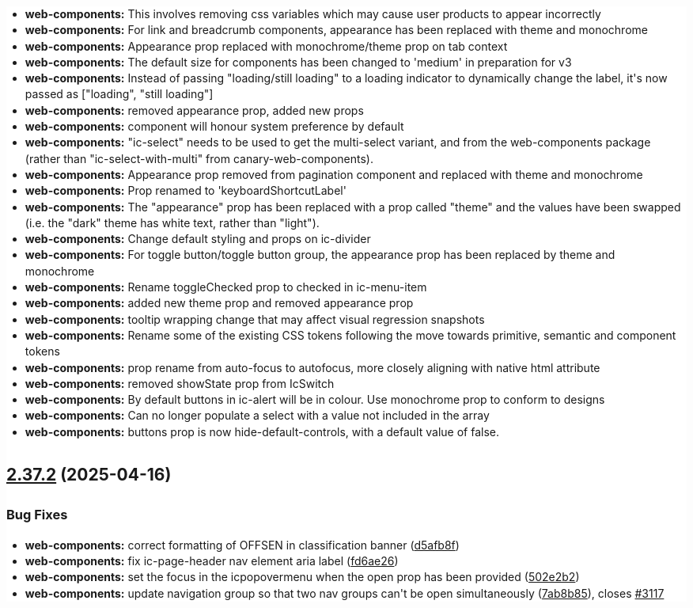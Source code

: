 - **web-components:** This involves removing css variables which may cause user products to appear
  incorrectly
- **web-components:** For link and breadcrumb components, appearance has been replaced with theme and
  monochrome
- **web-components:** Appearance prop replaced with monochrome/theme prop on tab context
- **web-components:** The default size for components has been changed to 'medium' in preparation for v3
- **web-components:** Instead of passing "loading/still loading" to a loading indicator to dynamically
  change the label, it's now passed as ["loading", "still loading"]
- **web-components:** removed appearance prop, added new props
- **web-components:** component will honour system preference by default
- **web-components:** "ic-select" needs to be used to get the multi-select variant, and from the
  web-components package (rather than "ic-select-with-multi" from canary-web-components).
- **web-components:** Appearance prop removed from pagination component and replaced with theme and
  monochrome
- **web-components:** Prop renamed to 'keyboardShortcutLabel'
- **web-components:** The "appearance" prop has been replaced with a prop called "theme" and the values
  have been swapped (i.e. the "dark" theme has white text, rather than "light").
- **web-components:** Change default styling and props on ic-divider
- **web-components:** For toggle button/toggle button group, the appearance prop has been replaced by
  theme and monochrome
- **web-components:** Rename toggleChecked prop to checked in ic-menu-item
- **web-components:** added new theme prop and removed appearance prop
- **web-components:** tooltip wrapping change that may affect visual regression snapshots
- **web-components:** Rename some of the existing CSS tokens following the move towards primitive, semantic and component tokens
- **web-components:** prop rename from auto-focus to autofocus, more closely aligning with native html attribute
- **web-components:** removed showState prop from IcSwitch
- **web-components:** By default buttons in ic-alert will be in colour. Use monochrome prop to conform to designs
- **web-components:** Can no longer populate a select with a value not included in the array
- **web-components:** buttons prop is now hide-default-controls, with a default value of false.

## [2.37.2](https://github.com/mi6/ic-ui-kit/compare/@ukic/web-components@2.37.0...@ukic/web-components@2.37.2) (2025-04-16)

### Bug Fixes

- **web-components:** correct formatting of OFFSEN in classification banner ([d5afb8f](https://github.com/mi6/ic-ui-kit/commit/d5afb8f634bc3fe5508e994cf93b436e195b6c70))
- **web-components:** fix ic-page-header nav element aria label ([fd6ae26](https://github.com/mi6/ic-ui-kit/commit/fd6ae269b577224fd473279dbc537de4a5f3dbc1))
- **web-components:** set the focus in the icpopovermenu when the open prop has been provided ([502e2b2](https://github.com/mi6/ic-ui-kit/commit/502e2b265699970b07014f04c1c97c82325849b4))
- **web-components:** update navigation group so that two nav groups can't be open simultaneously ([7ab8b85](https://github.com/mi6/ic-ui-kit/commit/7ab8b85866ca5ad628fe3bf2bdc011f000facd8e)), closes [#3117](https://github.com/mi6/ic-ui-kit/issues/3117)
